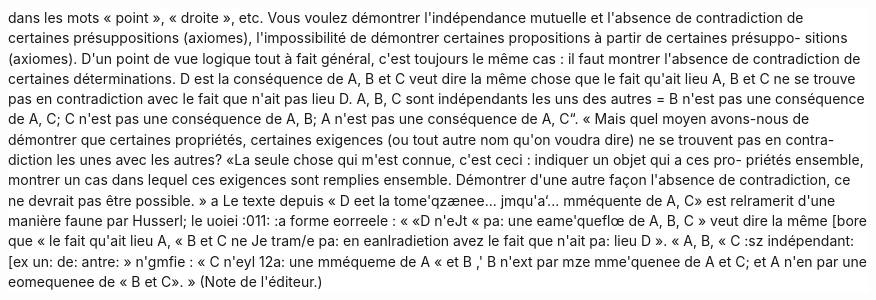 

dans les mots « point », « droite », etc. Vous voulez démontrer l'indépendance mutuelle et l'absence de contradiction de certaines présuppositions (axiomes), l'impossibilité de démontrer certaines propositions à partir de certaines présuppo- sitions (axiomes). D'un point de vue logique tout à fait général, c'est toujours le même cas : il faut montrer l'absence de contradiction de certaines déterminations. D est la conséquence de A, B et C veut dire la même chose que le fait qu'ait lieu A, B et C ne se trouve pas en contradiction avec le fait que n'ait pas lieu D. A, B, C sont indépendants les uns des autres = B n'est pas une conséquence de A, C; C n'est pas une conséquence de A, B; A n'est pas une conséquence de A, C“. « Mais quel moyen avons-nous de démontrer que certaines propriétés, certaines exigences (ou tout autre nom qu'on voudra dire) ne se trouvent pas en contra- diction les unes avec les autres? «La seule chose qui m'est connue, c'est ceci : indiquer un objet qui a ces pro- priétés ensemble, montrer un cas dans lequel ces exigences sont remplies ensemble. Démontrer d'une autre façon l'absence de contradiction, ce ne devrait pas être possible. » a Le texte depuis 
« D eet la tome'qzænee... jmqu'a‘... mméquente de A, C» est relramerit d'une manière faune par Husserl; le uoiei :011: :a forme eorreele : « «D n'eJt « pa: une eame'queflœ de A, B, C » veut dire la même [bore que « le fait qu'ait lieu A, « B et C ne Je tram/e pa: en eanlradietion avez le fait que n'ait pa: lieu D ». « A, B, « C :sz indépendant: [ex un: de: antre: » n'gmfie : « C n'eyl 12a: une mméqueme de A « et B ,' B n'ext par mze mme'quenee de A et C; et A n'en par une eomequenee de « B et C». » (Note de l'éditeur.)

[^1]: Cf. R. DEDEKIND, Stctigkeit und irrationalc Zahlen, Braunubweig, 1872, j). 6 ,‘ meer/ e'm't (I'aflI le mamum't « opération: inverm » au lieu de « apéraliom indi- retm ». (Note de l'éditeur.) 
